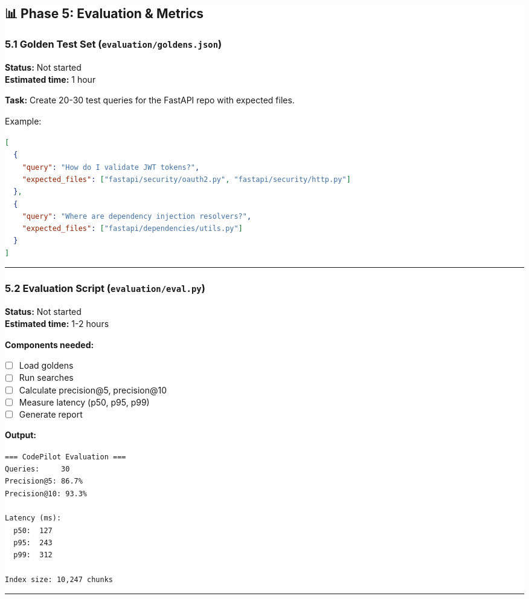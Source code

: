 
## 📊 Phase 5: Evaluation & Metrics

### 5.1 Golden Test Set (`evaluation/goldens.json`)
**Status:** Not started  
**Estimated time:** 1 hour

**Task:** Create 20-30 test queries for the FastAPI repo with expected files.

Example:
```json
[
  {
    "query": "How do I validate JWT tokens?",
    "expected_files": ["fastapi/security/oauth2.py", "fastapi/security/http.py"]
  },
  {
    "query": "Where are dependency injection resolvers?",
    "expected_files": ["fastapi/dependencies/utils.py"]
  }
]
```

---

### 5.2 Evaluation Script (`evaluation/eval.py`)
**Status:** Not started  
**Estimated time:** 1-2 hours

**Components needed:**
- [ ] Load goldens
- [ ] Run searches
- [ ] Calculate precision@5, precision@10
- [ ] Measure latency (p50, p95, p99)
- [ ] Generate report

**Output:**
```
=== CodePilot Evaluation ===
Queries:     30
Precision@5: 86.7%
Precision@10: 93.3%

Latency (ms):
  p50:  127
  p95:  243
  p99:  312

Index size: 10,247 chunks
```

---
